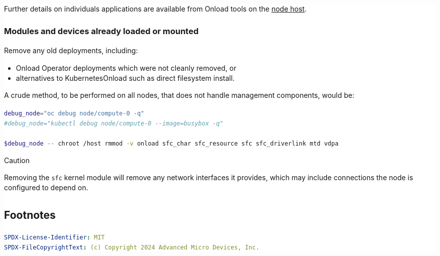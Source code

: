 Further details on individuals applications are available from Onload tools on the [node host](#node-host).

### Modules and devices already loaded or mounted

Remove any old deployments, including:

* Onload Operator deployments which were not cleanly removed, or
* alternatives to KubernetesOnload such as direct filesystem install.

A crude method, to be performed on all nodes, that does not handle management components, would be:

```sh
debug_node="oc debug node/compute-0 -q"
#debug_node="kubectl debug node/compute-0 --image=busybox -q"

$debug_node -- chroot /host rmmod -v onload sfc_char sfc_resource sfc sfc_driverlink mtd vdpa
```

> [!CAUTION]
> Removing the `sfc` kernel module will remove any network interfaces it provides,
> which may include connections the node is configured to depend on.

## Footnotes

```yaml
SPDX-License-Identifier: MIT
SPDX-FileCopyrightText: (c) Copyright 2024 Advanced Micro Devices, Inc.
```
